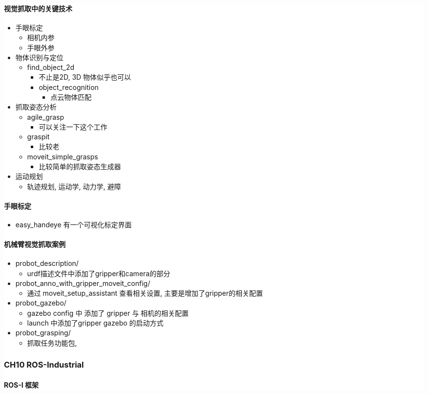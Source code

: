 #### 视觉抓取中的关键技术

-   手眼标定
    -   相机内参
    -   手眼外参
-   物体识别与定位
    -   find_object_2d
        -   不止是2D, 3D 物体似乎也可以
        -   object_recognition
            -   点云物体匹配
-   抓取姿态分析
    -   agile_grasp
        -   可以关注一下这个工作
    -   graspit
        -   比较老
    -   moveit_simple_grasps
        -   比较简单的抓取姿态生成器
-   运动规划
    -   轨迹规划, 运动学, 动力学, 避障



#### 手眼标定

-   easy_handeye 有一个可视化标定界面



#### 机械臂视觉抓取案例

-   probot_description/
    -   urdf描述文件中添加了gripper和camera的部分
-   probot_anno_with_gripper_moveit_config/
    -   通过 moveit_setup_assistant 查看相关设置, 主要是增加了gripper的相关配置
-   probot_gazebo/
    -   gazebo config 中 添加了 gripper 与 相机的相关配置 
    -   launch 中添加了gripper gazebo 的启动方式
-   probot_grasping/
    -   抓取任务功能包, 



### CH10 ROS-Industrial

#### ROS-I 框架


